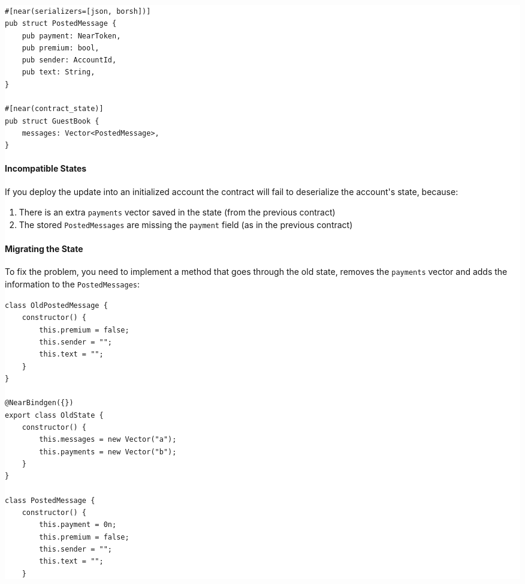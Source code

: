 </Language>

<Language value="rust" language="rust">

```
#[near(serializers=[json, borsh])]
pub struct PostedMessage {
    pub payment: NearToken,
    pub premium: bool,
    pub sender: AccountId,
    pub text: String,
}

#[near(contract_state)]
pub struct GuestBook {
    messages: Vector<PostedMessage>,
}

```

</Language>

</CodeTabs>

#### Incompatible States

If you deploy the update into an initialized account the contract will fail to
deserialize the account's state, because:

1. There is an extra `payments` vector saved in the state (from the previous
   contract)
2. The stored `PostedMessages` are missing the `payment` field (as in the
   previous contract)

#### Migrating the State

To fix the problem, you need to implement a method that goes through the old
state, removes the `payments` vector and adds the information to the
`PostedMessages`:

<CodeTabs>
<Language value="js" language="js">

```
class OldPostedMessage {
    constructor() {
        this.premium = false;
        this.sender = "";
        this.text = "";
    }
}

@NearBindgen({})
export class OldState {
    constructor() {
        this.messages = new Vector("a");
        this.payments = new Vector("b");
    }
}

class PostedMessage {
    constructor() {
        this.payment = 0n;
        this.premium = false;
        this.sender = "";
        this.text = "";
    }

```